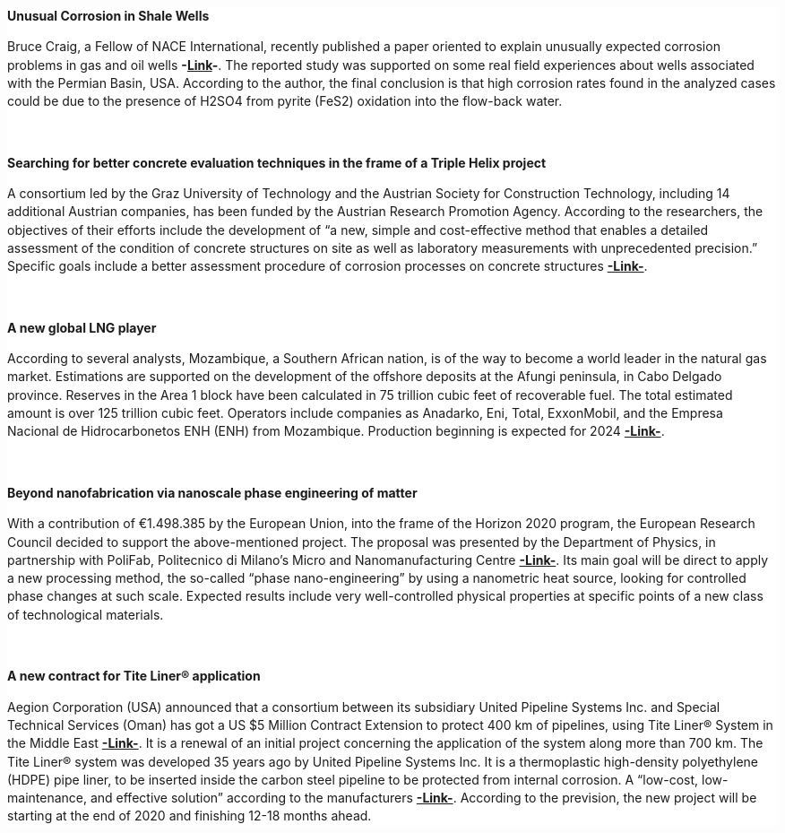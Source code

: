 **Unusual Corrosion in Shale Wells**

Bruce Craig, a Fellow of NACE International, recently published a paper oriented to explain unusually expected corrosion problems in gas and oil wells **\-[Link](http://materialsperformance.com/articles/material-selection-design/2020/07/unusual-corrosion-in-shale-wells-a-proposed-mechanism?utm_campaign=Materials%20Performance%20Magazine&utm_content=139014836&utm_medium=social&utm_source=linkedin&hss_channel=lcp-11823882)-**. The reported study was supported on some real field experiences about wells associated with the Permian Basin, USA. According to the author, the final conclusion is that high corrosion rates found in the analyzed cases could be due to the presence of H2SO4 from pyrite (FeS2) oxidation into the flow-back water.

​

**Searching for better concrete evaluation techniques in the frame of a Triple Helix project**

A consortium led by the Graz University of Technology and the Austrian Society for Construction Technology, including 14 additional Austrian companies, has been funded by the Austrian Research Promotion Agency. According to the researchers, the objectives of their efforts include the development of “a new, simple and cost-effective method that enables a detailed assessment of the condition of concrete structures on site as well as laboratory measurements with unprecedented precision.” Specific goals include a better assessment procedure of corrosion processes on concrete structures **[\-Link-](https://www.tugraz.at/en/tu-graz/services/news-stories/tu-graz-news/singleview/article/tu-graz-forschende-wollen-betondiagnostik-fundamental-verbessern0/)**.

​

**A new global LNG player**

According to several analysts, Mozambique, a Southern African nation, is of the way to become a world leader in the natural gas market. Estimations are supported on the development of the offshore deposits at the Afungi peninsula, in Cabo Delgado province. Reserves in the Area 1 block have been calculated in 75 trillion cubic feet of recoverable fuel. The total estimated amount is over 125 trillion cubic feet. Operators include companies as Anadarko, Eni, Total, ExxonMobil, and the Empresa Nacional de Hidrocarbonetos ENH (ENH) from Mozambique. Production beginning is expected for 2024 **[\-Link-](https://www.igu.org/resources/global-gas-report-2020/)**.

​

**Beyond nanofabrication via nanoscale phase engineering of matter**

With a contribution of €1.498.385 by the European Union, into the frame of the Horizon 2020 program, the European Research Council decided to support the above-mentioned project. The proposal was presented by the Department of Physics, in partnership with PoliFab, Politecnico di Milano’s Micro and Nanomanufacturing Centre **[\-Link-](https://www.polimi.it/en/news-details/article/10/nuove-frontiere-della-nanotecnologia-8904/)**. Its main goal will be direct to apply a new processing method, the so-called “phase nano-engineering” by using a nanometric heat source, looking for controlled phase changes at such scale. Expected results include very well-controlled physical properties at specific points of a new class of technological materials.

​

**A new contract for Tite Liner® application**

Aegion Corporation (USA) announced that a consortium between its subsidiary United Pipeline Systems Inc. and Special Technical Services (Oman) has got a US $5 Million Contract Extension to protect 400 km of pipelines, using Tite Liner® System in the Middle East **[\-Link-](https://www.aegion.com/about/news/news-archive/2020/aegion-ups-midlde-east-contract-extension)**. It is a renewal of an initial project concerning the application of the system along more than 700 km. The Tite Liner® system was developed 35 years ago by United Pipeline Systems Inc. It is a thermoplastic high-density polyethylene (HDPE) pipe liner, to be inserted inside the carbon steel pipeline to be protected from internal corrosion. A “low-cost, low-maintenance, and effective solution” according to the manufacturers **[\-Link-](https://www.aegion.com/capabilities/hdpe-pipe-lining/the-tite-liner-system)**. According to the prevision, the new project will be starting at the end of 2020 and finishing 12-18 months ahead.
